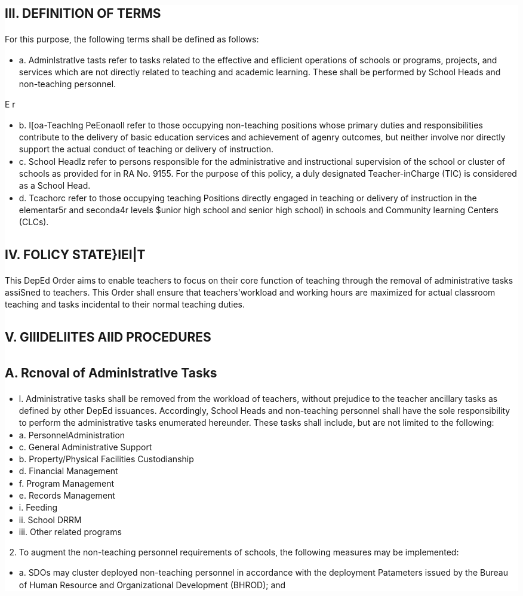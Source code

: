## III. DEFINITION  OF TERMS

For this purpose, the following  terms shall be defined as follows:

- a. Adminlstratlve tasts refer to tasks related to the effective and eflicient operations  of schools or programs,  projects,  and services which are not directly related to teaching and academic  learning.  These shall be performed by School  Heads and non-teaching  personnel.



E r

- b. I[oa-Teachlng PeEonaoll refer to those occupying  non-teaching  positions whose primary duties and responsibilities contribute  to the delivery of basic education services and achievement  of agenry outcomes,  but neither involve nor directly support  the actual  conduct  of teaching or delivery of instruction.
- c. School Headlz refer to persons responsible  for the administrative and instructional supervision  of the school or cluster of schools as provided  for in RA No. 9155. For the purpose of this policy, a duly designated  Teacher-inCharge  (TIC) is considered  as a School Head.
- d. Tcachorc refer to those occupying teaching  Positions  directly engaged  in teaching or delivery  of instruction  in the elementar5r and seconda4r levels $unior  high school and senior high school) in schools and Community learning Centers (CLCs).

## IV. FOLICY STATE}IEI|T

This DepEd Order aims to enable teachers  to focus on their core function of teaching through the removal of administrative  tasks assiSned to teachers. This Order shall ensure that teachers'workload and working  hours are maximized for actual classroom teaching and tasks incidental to their normal  teaching duties.

## V. GIIIDELIITES AIID PROCEDURES

## A. Rcnoval of Adminlstratlve  Tasks

- l.  Administrative tasks shall be removed from the workload of teachers, without prejudice to the teacher  ancillary tasks as defined by other DepEd issuances.  Accordingly, School Heads and non-teaching personnel shall have the sole responsibility to  perform the administrative tasks enumerated  hereunder.  These tasks shall include, but are not limited to the following:
- a. PersonnelAdministration
- c. General Administrative Support
- b. Property/Physical  Facilities  Custodianship
- d. Financial Management
- f.  Program  Management
- e. Records Management
- i.  Feeding
- ii. School  DRRM
- iii. Other related programs
2. To augment the non-teaching  personnel  requirements  of schools, the following  measures  may be implemented:
- a. SDOs may cluster deployed non-teaching  personnel  in accordance with the deployment  Patameters  issued by the Bureau of Human Resource and Organizational  Development (BHROD); and
